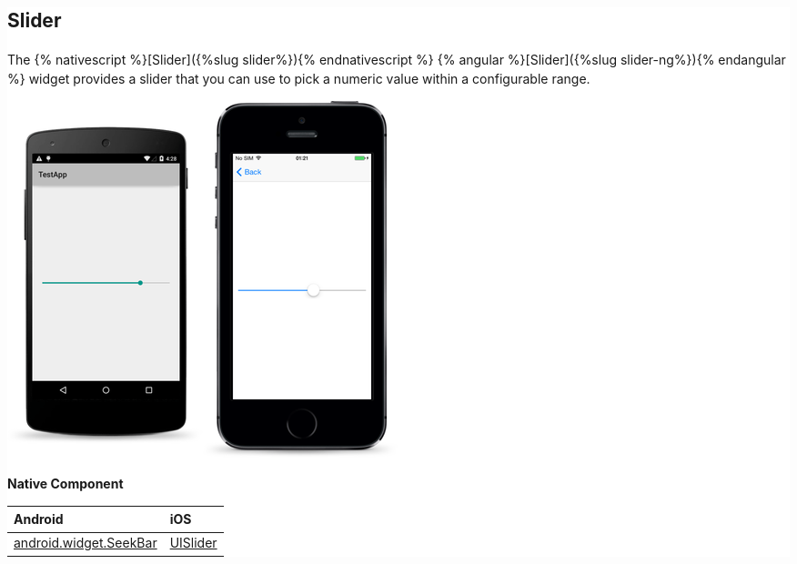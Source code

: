 ## Slider

The {% nativescript %}[Slider]({%slug slider%}){% endnativescript %} {% angular %}[Slider]({%slug slider-ng%}){% endangular %} widget provides a slider that you can use to pick a numeric value within a configurable range.

![slider android](./img/gallery/android/sliderPage.png "slider android")![slider ios](./img/gallery/ios/sliderPage.png "slider ios")

**Native Component**

| Android                | iOS      |
|:-----------------------|:---------|
| [android.widget.SeekBar](http://developer.android.com/reference/android/widget/SeekBar.html) | [UISlider](https://developer.apple.com/library/ios/documentation/UIKit/Reference/UISlider_Class/) |
